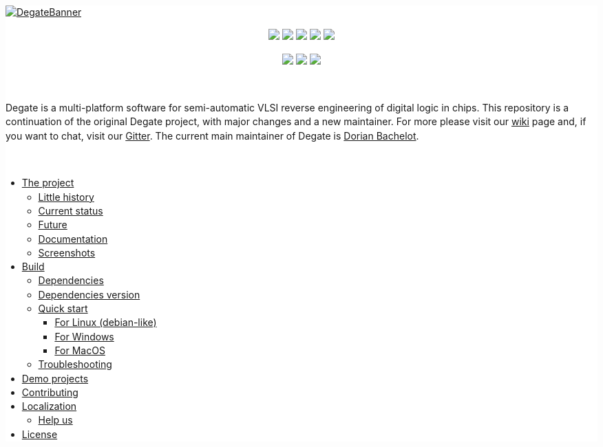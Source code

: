 [![DegateBanner](etc/degate_banner.png)](https://github.com/DegateCommunity)

<p align="center">
    <a href="https://gitter.im/DegateCommunity/Degate" alt="Gitter">
        <img src="https://badges.gitter.im/DegateCommunity/Degate.svg" /></a>
    <a href="https://github.com/DegateCommunity/Degate/blob/master/LICENSE.TXT" alt="License">
        <img src="https://img.shields.io/github/license/DegateCommunity/Degate" /></a>
    <a href="https://github.com/DegateCommunity/Degate/issues" alt="GitHub Issues">
        <img src="https://img.shields.io/github/issues/DegateCommunity/Degate" /></a>
    <a href="https://github.com/DegateCommunity/Degate/commits/develop" alt="Last Commit">
        <img src="https://img.shields.io/github/last-commit/DegateCommunity/Degate/develop" /></a>
    <a href="https://github.com/DegateCommunity/Degate/graphs/contributors" alt="Contributors">
        <img src="https://img.shields.io/github/contributors/DegateCommunity/Degate" /></a>
</p>

<p align="center">
        <img src="https://github.com/DegateCommunity/Degate/workflows/Windows%20build%20&%20tests/badge.svg?branch=develop" />
        <img src="https://github.com/DegateCommunity/Degate/workflows/Linux%20build%20&%20tests/badge.svg?branch=develop" />
        <img src="https://github.com/DegateCommunity/Degate/workflows/Mac%20build%20&%20tests/badge.svg?branch=develop" />
</p>

&nbsp;

Degate is a multi-platform software for semi-automatic VLSI reverse engineering of digital logic in chips. This repository is a continuation of the original Degate project, with major changes and a new maintainer. For more please visit our [wiki](https://github.com/DegateCommunity/Degate/wiki) page and, if you want to chat, visit our [Gitter](https://gitter.im/DegateCommunity/Degate). The current main maintainer of Degate is [Dorian Bachelot](https://github.com/DorianBDev).

&nbsp;

- [The project](#the-project)
  - [Little history](#little-history)
  - [Current status](#current-status)
  - [Future](#future)
  - [Documentation](#documentation)
  - [Screenshots](#screenshots)
- [Build](#build)
  - [Dependencies](#dependencies)
  - [Dependencies version](#dependencies-version)
  - [Quick start](#quick-start)
    - [For Linux (debian-like)](#for-linux-debian-like)
    - [For Windows](#for-windows)
    - [For MacOS](#for-macos)
  - [Troubleshooting](#troubleshooting)
- [Demo projects](#demo-projects)
- [Contributing](#contributing)
- [Localization](#localization)
  - [Help us](#help-us)
- [License](#license)
